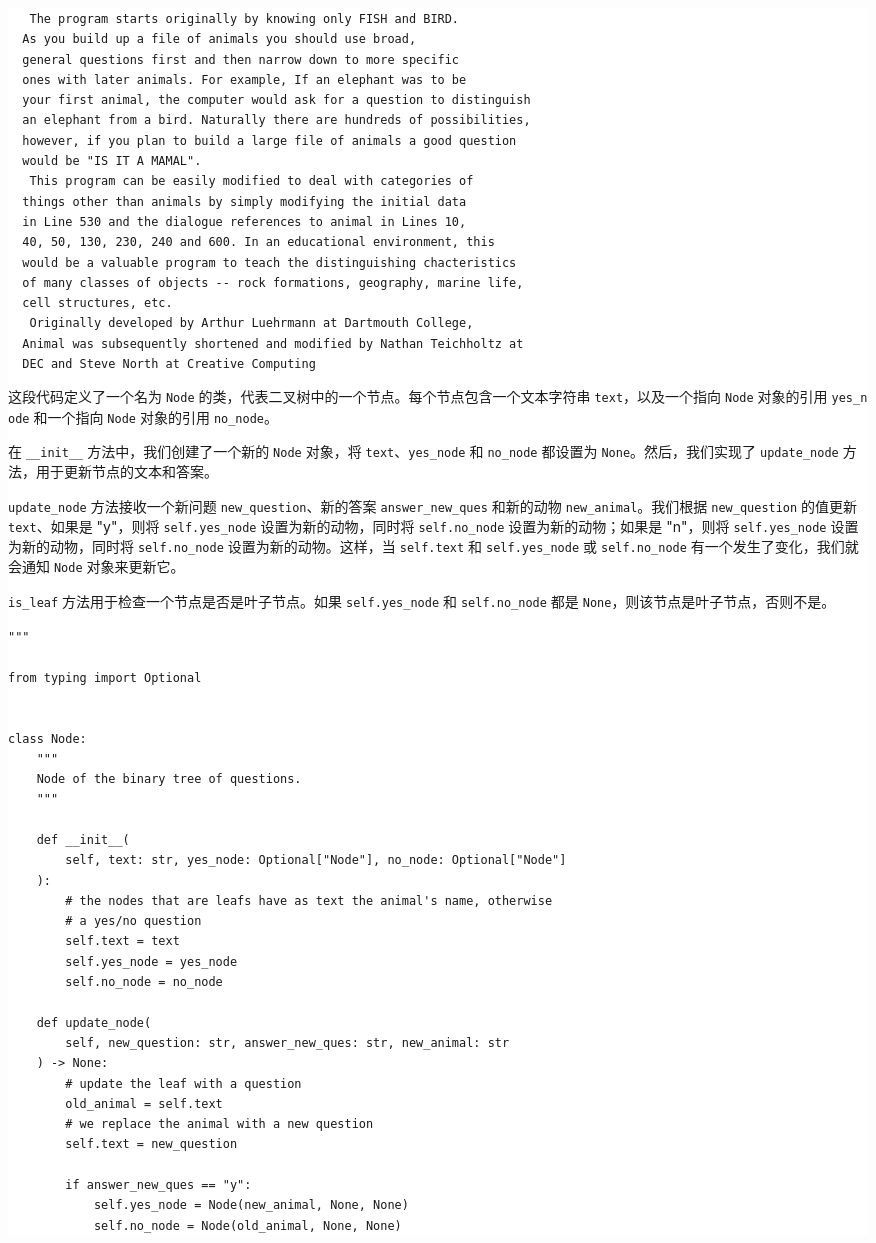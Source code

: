 ```
   The program starts originally by knowing only FISH and BIRD.
  As you build up a file of animals you should use broad,
  general questions first and then narrow down to more specific
  ones with later animals. For example, If an elephant was to be
  your first animal, the computer would ask for a question to distinguish
  an elephant from a bird. Naturally there are hundreds of possibilities,
  however, if you plan to build a large file of animals a good question
  would be "IS IT A MAMAL".
   This program can be easily modified to deal with categories of
  things other than animals by simply modifying the initial data
  in Line 530 and the dialogue references to animal in Lines 10,
  40, 50, 130, 230, 240 and 600. In an educational environment, this
  would be a valuable program to teach the distinguishing chacteristics
  of many classes of objects -- rock formations, geography, marine life,
  cell structures, etc.
   Originally developed by Arthur Luehrmann at Dartmouth College,
  Animal was subsequently shortened and modified by Nathan Teichholtz at
  DEC and Steve North at Creative Computing
```



这段代码定义了一个名为 `Node` 的类，代表二叉树中的一个节点。每个节点包含一个文本字符串 `text`，以及一个指向 `Node` 对象的引用 `yes_node` 和一个指向 `Node` 对象的引用 `no_node`。

在 `__init__` 方法中，我们创建了一个新的 `Node` 对象，将 `text`、`yes_node` 和 `no_node` 都设置为 `None`。然后，我们实现了 `update_node` 方法，用于更新节点的文本和答案。

`update_node` 方法接收一个新问题 `new_question`、新的答案 `answer_new_ques` 和新的动物 `new_animal`。我们根据 `new_question` 的值更新 `text`、如果是 "y"，则将 `self.yes_node` 设置为新的动物，同时将 `self.no_node` 设置为新的动物；如果是 "n"，则将 `self.yes_node` 设置为新的动物，同时将 `self.no_node` 设置为新的动物。这样，当 `self.text` 和 `self.yes_node` 或 `self.no_node` 有一个发生了变化，我们就会通知 `Node` 对象来更新它。

`is_leaf` 方法用于检查一个节点是否是叶子节点。如果 `self.yes_node` 和 `self.no_node` 都是 `None`，则该节点是叶子节点，否则不是。


```
"""

from typing import Optional


class Node:
    """
    Node of the binary tree of questions.
    """

    def __init__(
        self, text: str, yes_node: Optional["Node"], no_node: Optional["Node"]
    ):
        # the nodes that are leafs have as text the animal's name, otherwise
        # a yes/no question
        self.text = text
        self.yes_node = yes_node
        self.no_node = no_node

    def update_node(
        self, new_question: str, answer_new_ques: str, new_animal: str
    ) -> None:
        # update the leaf with a question
        old_animal = self.text
        # we replace the animal with a new question
        self.text = new_question

        if answer_new_ques == "y":
            self.yes_node = Node(new_animal, None, None)
            self.no_node = Node(old_animal, None, None)
```